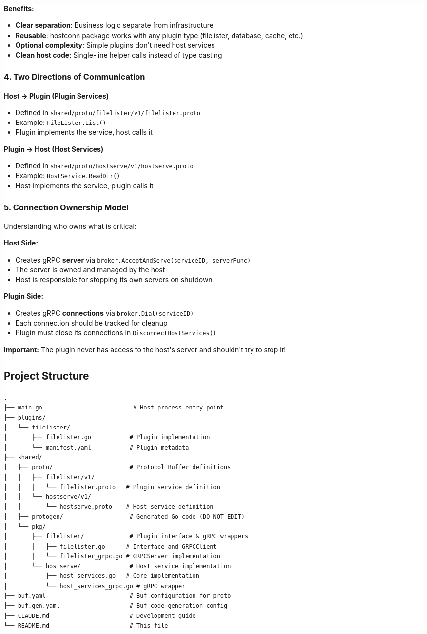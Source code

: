 **Benefits:**
- **Clear separation**: Business logic separate from infrastructure
- **Reusable**: hostconn package works with any plugin type (filelister, database, cache, etc.)
- **Optional complexity**: Simple plugins don't need host services
- **Clean host code**: Single-line helper calls instead of type casting

### 4. Two Directions of Communication

**Host → Plugin (Plugin Services)**
- Defined in `shared/proto/filelister/v1/filelister.proto`
- Example: `FileLister.List()`
- Plugin implements the service, host calls it

**Plugin → Host (Host Services)**
- Defined in `shared/proto/hostserve/v1/hostserve.proto`
- Example: `HostService.ReadDir()`
- Host implements the service, plugin calls it

### 5. Connection Ownership Model

Understanding who owns what is critical:

**Host Side:**
- Creates gRPC **server** via `broker.AcceptAndServe(serviceID, serverFunc)`
- The server is owned and managed by the host
- Host is responsible for stopping its own servers on shutdown

**Plugin Side:**
- Creates gRPC **connections** via `broker.Dial(serviceID)`
- Each connection should be tracked for cleanup
- Plugin must close its connections in `DisconnectHostServices()`

**Important:** The plugin never has access to the host's server and shouldn't try to stop it!

## Project Structure

```
.
├── main.go                          # Host process entry point
├── plugins/
│   └── filelister/
│       ├── filelister.go           # Plugin implementation
│       └── manifest.yaml           # Plugin metadata
├── shared/
│   ├── proto/                      # Protocol Buffer definitions
│   │   ├── filelister/v1/
│   │   │   └── filelister.proto   # Plugin service definition
│   │   └── hostserve/v1/
│   │       └── hostserve.proto    # Host service definition
│   ├── protogen/                   # Generated Go code (DO NOT EDIT)
│   └── pkg/
│       ├── filelister/             # Plugin interface & gRPC wrappers
│       │   ├── filelister.go      # Interface and GRPCClient
│       │   └── filelister_grpc.go # GRPCServer implementation
│       └── hostserve/              # Host service implementation
│           ├── host_services.go   # Core implementation
│           └── host_services_grpc.go # gRPC wrapper
├── buf.yaml                        # Buf configuration for proto
├── buf.gen.yaml                    # Buf code generation config
├── CLAUDE.md                       # Development guide
└── README.md                       # This file
```

